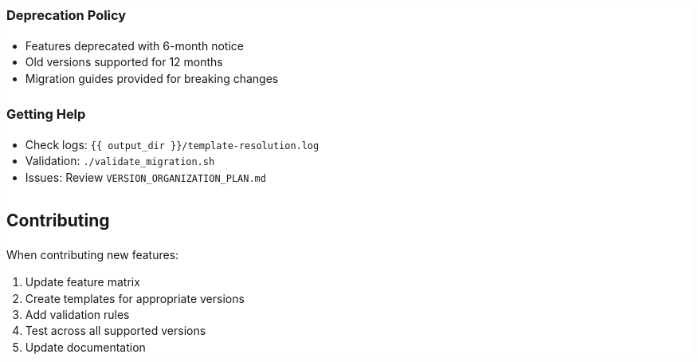### Deprecation Policy
- Features deprecated with 6-month notice
- Old versions supported for 12 months
- Migration guides provided for breaking changes

### Getting Help
- Check logs: `{{ output_dir }}/template-resolution.log`
- Validation: `./validate_migration.sh`
- Issues: Review `VERSION_ORGANIZATION_PLAN.md`

## Contributing

When contributing new features:
1. Update feature matrix
2. Create templates for appropriate versions
3. Add validation rules
4. Test across all supported versions
5. Update documentation